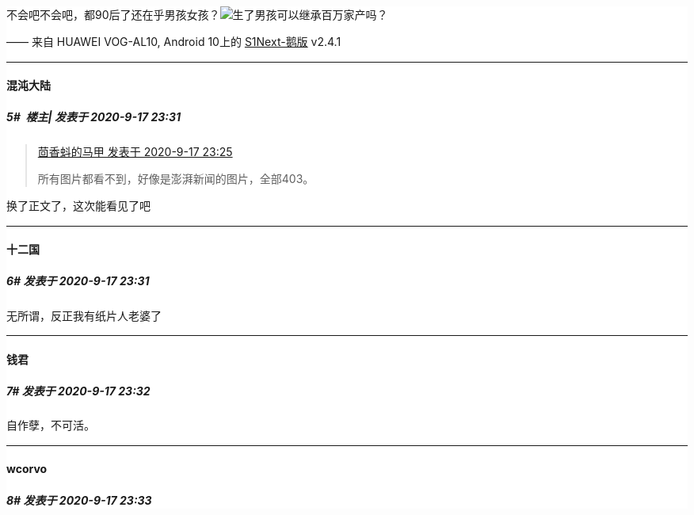 


不会吧不会吧，都90后了还在乎男孩女孩？<img src="https://static.saraba1st.com/image/smiley/face2017/049.png" referrerpolicy="no-referrer">生了男孩可以继承百万家产吗？

—— 来自 HUAWEI VOG-AL10, Android 10上的 [S1Next-鹅版](https://github.com/ykrank/S1-Next/releases) v2.4.1







-----

####  混沌大陆  
##### 5#         楼主| 发表于 2020-9-17 23:31



<blockquote><a href="httphttps://bbs.saraba1st.com/2b/forum.php?mod=redirect&amp;goto=findpost&amp;pid=48771353&amp;ptid=1960457" target="_blank">茴香蚪的马甲 发表于 2020-9-17 23:25</a>

所有图片都看不到，好像是澎湃新闻的图片，全部403。</blockquote>
换了正文了，这次能看见了吧







-----

####  十二国  
##### 6#       发表于 2020-9-17 23:31




无所谓，反正我有纸片人老婆了







-----

####  钱君  
##### 7#       发表于 2020-9-17 23:32




自作孽，不可活。







-----

####  wcorvo  
##### 8#       发表于 2020-9-17 23:33
